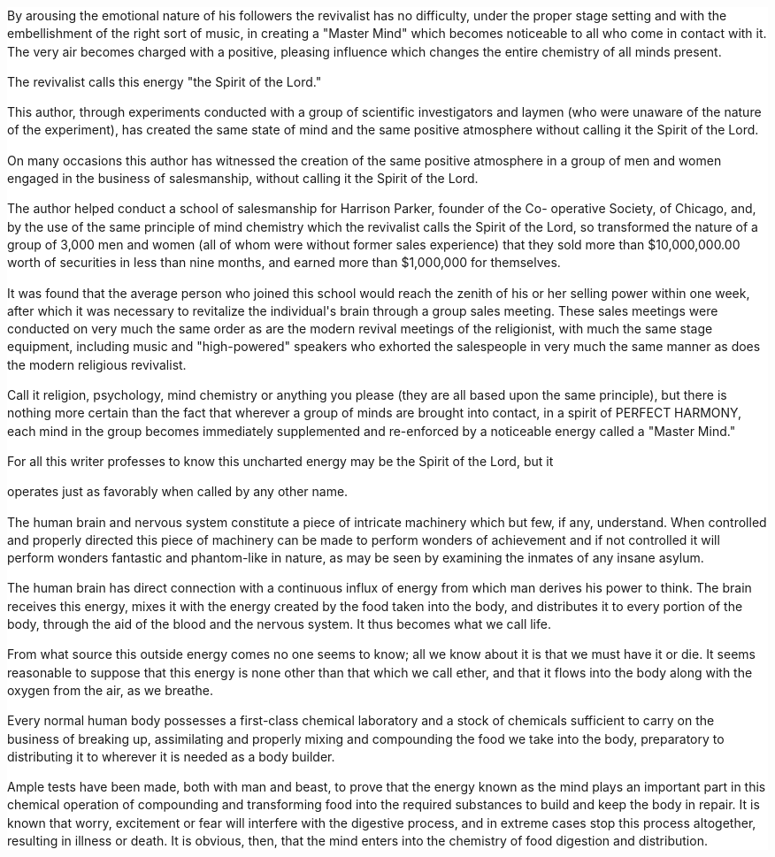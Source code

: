 By arousing the emotional nature of his followers the revivalist has no difficulty, under the proper stage setting and with the embellishment of the right sort of music, in creating a "Master Mind" which becomes noticeable to all who come in contact with it. The very air becomes charged with a positive, pleasing influence which changes the entire chemistry of all minds present. 

The revivalist calls this energy "the Spirit of the Lord." 

This author, through experiments conducted with a group of scientific investigators and laymen (who were unaware of the nature of the experiment), has created the same state of mind and the same positive atmosphere without calling it the Spirit of the Lord. 

On many occasions this author has witnessed the creation of the same positive atmosphere in a group of men and women engaged in the business of salesmanship, without calling it the Spirit of the Lord. 

The author helped conduct a school of salesmanship for Harrison Parker, founder of the Co- operative Society, of Chicago, and, by the use of the same principle of mind chemistry which the revivalist calls the Spirit of the Lord, so transformed the nature of a group of 3,000 men and women (all of whom were without former sales experience) that they sold more than $10,000,000.00 worth of securities in less than nine months, and earned more than $1,000,000 for themselves. 

It was found that the average person who joined this school would reach the zenith of his or her selling power within one week, after which it was necessary to revitalize the individual's brain through a group sales meeting. These sales meetings were conducted on very much the same order as are the modern revival meetings of the religionist, with much the same stage equipment, including music and "high-powered" speakers who exhorted the salespeople in very much the same manner as does the modern religious revivalist. 

Call it religion, psychology, mind chemistry or anything you please (they are all based upon the same principle), but there is nothing more certain than the fact that wherever a group of minds are brought into contact, in a spirit of PERFECT HARMONY, each mind in the group becomes immediately supplemented and re-enforced by a noticeable energy called a "Master Mind." 

For all this writer professes to know this uncharted energy may be the Spirit of the Lord, but it 

 operates just as favorably when called by any other name. 

The human brain and nervous system constitute a piece of intricate machinery which but few, if any, understand. When controlled and properly directed this piece of machinery can be made to perform wonders of achievement and if not controlled it will perform wonders fantastic and phantom-like in nature, as may be seen by examining the inmates of any insane asylum. 

The human brain has direct connection with a continuous influx of energy from which man derives his power to think. The brain receives this energy, mixes it with the energy created by the food taken into the body, and distributes it to every portion of the body, through the aid of the blood and the nervous system. It thus becomes what we call life. 

From what source this outside energy comes no one seems to know; all we know about it is that we must have it or die. It seems reasonable to suppose that this energy is none other than that which we call ether, and that it flows into the body along with the oxygen from the air, as we breathe. 

Every normal human body possesses a first-class chemical laboratory and a stock of chemicals sufficient to carry on the business of breaking up, assimilating and properly mixing and compounding the food we take into the body, preparatory to distributing it to wherever it is needed as a body builder. 

Ample tests have been made, both with man and beast, to prove that the energy known as the mind plays an important part in this chemical operation of compounding and transforming food into the required substances to build and keep the body in repair.  It is known that worry, excitement or fear will interfere with the digestive process, and in extreme cases stop this process altogether, resulting in illness or death. It is obvious, then, that the mind enters into the chemistry of food digestion and distribution. 

